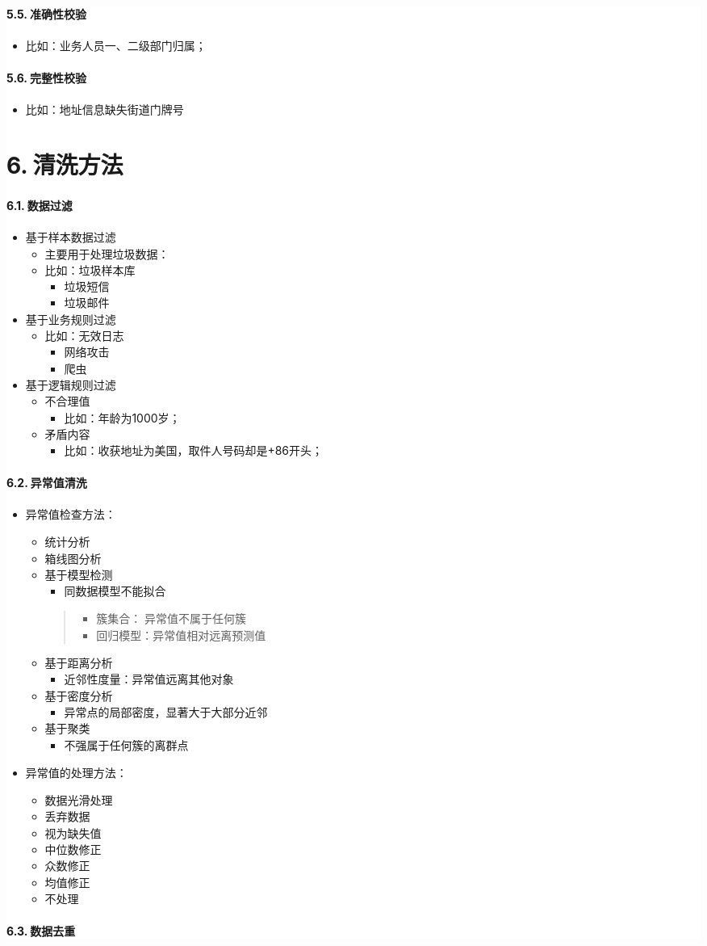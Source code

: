 #### 5.5. 准确性校验
  - 比如：业务人员一、二级部门归属；

#### 5.6. 完整性校验
  - 比如：地址信息缺失街道门牌号

# 6. 清洗方法

#### 6.1. 数据过滤

- 基于样本数据过滤
  - 主要用于处理垃圾数据：
  - 比如：垃圾样本库
    - 垃圾短信
    - 垃圾邮件
- 基于业务规则过滤
  - 比如：无效日志
    - 网络攻击
    - 爬虫
- 基于逻辑规则过滤
  - 不合理值
    - 比如：年龄为1000岁；
  - 矛盾内容
    - 比如：收获地址为美国，取件人号码却是+86开头；

#### 6.2. 异常值清洗

- 异常值检查方法：
  - 统计分析
  - 箱线图分析
  - 基于模型检测
      - 同数据模型不能拟合
      >- 簇集合： 异常值不属于任何簇
      >- 回归模型：异常值相对远离预测值
  - 基于距离分析
      - 近邻性度量：异常值远离其他对象
  - 基于密度分析
      - 异常点的局部密度，显著大于大部分近邻
  - 基于聚类
      - 不强属于任何簇的离群点

- 异常值的处理方法：
  - 数据光滑处理
  - 丢弃数据
  - 视为缺失值
  - 中位数修正
  - 众数修正
  - 均值修正
  - 不处理

#### 6.3. 数据去重
